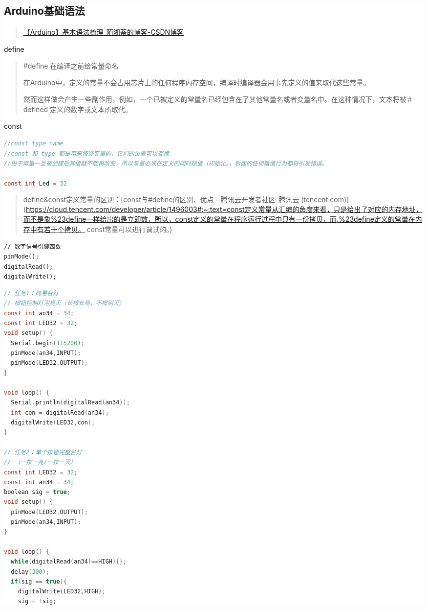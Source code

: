 

## Arduino基础语法

> [【Arduino】基本语法梳理_陌湘萘的博客-CSDN博客](https://blog.csdn.net/sinat_28782331/article/details/85866157)

define

> \#define 在编译之前给常量命名
>
> 在Arduino中，定义的常量不会占用芯片上的任何程序内存空间，编译时编译器会用事先定义的值来取代这些常量。
>
> 然而这样做会产生一些副作用，例如，一个已被定义的常量名已经包含在了其他常量名或者变量名中。在这种情况下，文本将被＃defined 定义的数字或文本所取代。

const

```c
//const type name
//const 和 type 都是用来修饰变量的，它们的位置可以互换
//由于常量一旦被创建后其值就不能再改变，所以常量必须在定义的同时赋值（初始化），后面的任何赋值行为都将引发错误。

const int Led = 32
```

> define&const定义常量的区别：[const与#define的区别、优点 - 腾讯云开发者社区-腾讯云 (tencent.com)](https://cloud.tencent.com/developer/article/1496003#:~:text=const定义常量从汇编的角度来看，只是给出了对应的内存地址，而不是象%23define一样给出的是立即数，所以，const定义的常量在程序运行过程中只有一份拷贝，而,%23define定义的常量在内存中有若干个拷贝。 const常量可以进行调试的。)

```
// 数字信号引脚函数
pinMode();
digitalRead();
digitalWrite();
```

```c
// 任务1：简易台灯
// 按钮控制灯泡亮灭（长按长亮，不按则灭）
const int an34 = 34;
const int LED32 = 32;
void setup() {
  Serial.begin(115200);
  pinMode(an34,INPUT);
  pinMode(LED32,OUTPUT);
}

void loop() {
  Serial.println(digitalRead(an34));
  int con = digitalRead(an34);
  digitalWrite(LED32,con);
}

// 任务2：单个按钮完整台灯
// （一按一亮/一按一灭）
const int LED32 = 32;
const int an34 = 34;
boolean sig = true;
void setup() {
  pinMode(LED32,OUTPUT);
  pinMode(an34,INPUT);
}

void loop() {
  while(digitalRead(an34)==HIGH){};
  delay(300);
  if(sig == true){
    digitalWrite(LED32,HIGH);
    sig = !sig;
```
